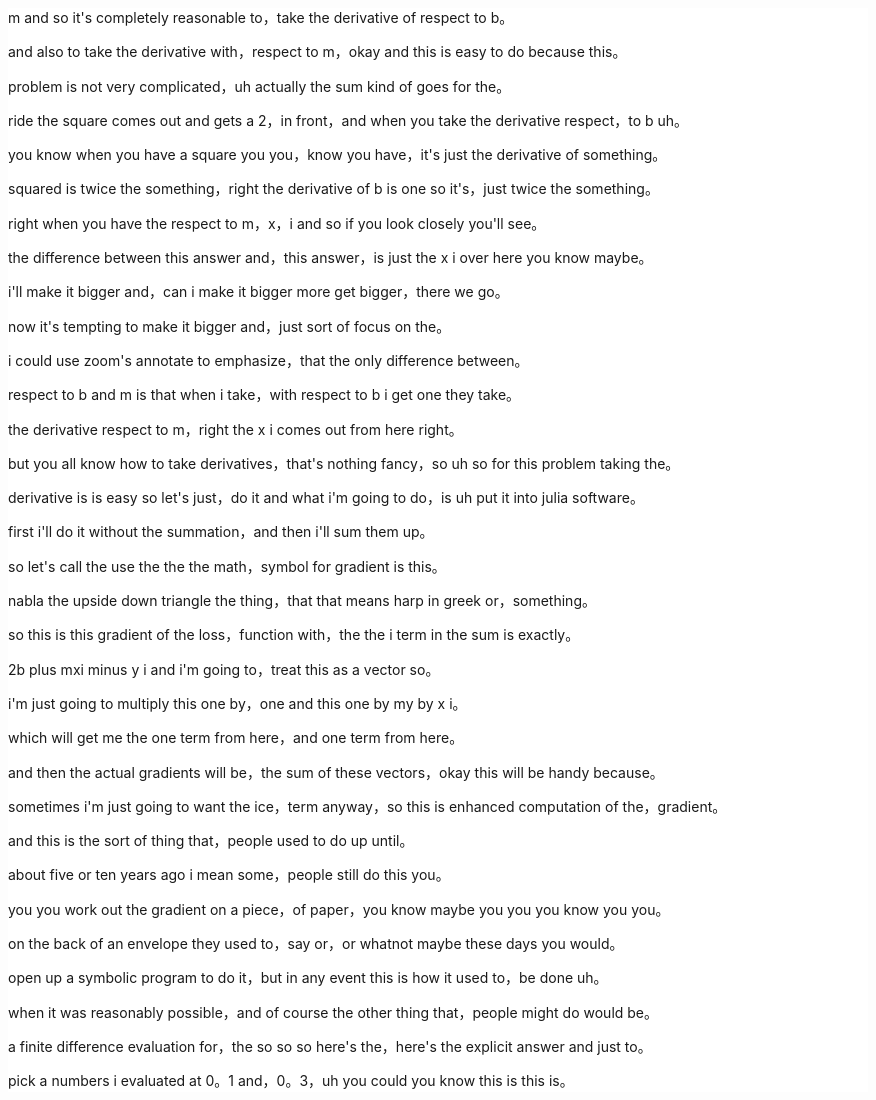 m and so it's completely reasonable to，take the derivative of respect to b。

and also to take the derivative with，respect to m，okay and this is easy to do because this。

problem is not very complicated，uh actually the sum kind of goes for the。

ride the square comes out and gets a 2，in front，and when you take the derivative respect，to b uh。

you know when you have a square you you，know you have，it's just the derivative of something。

squared is twice the something，right the derivative of b is one so it's，just twice the something。

right when you have the respect to m，x，i and so if you look closely you'll see。

the difference between this answer and，this answer，is just the x i over here you know maybe。

i'll make it bigger and，can i make it bigger more get bigger，there we go。

now it's tempting to make it bigger and，just sort of focus on the。

i could use zoom's annotate to emphasize，that the only difference between。

respect to b and m is that when i take，with respect to b i get one they take。

the derivative respect to m，right the x i comes out from here right。

but you all know how to take derivatives，that's nothing fancy，so uh so for this problem taking the。

derivative is is easy so let's just，do it and what i'm going to do，is uh put it into julia software。

first i'll do it without the summation，and then i'll sum them up。

so let's call the use the the the math，symbol for gradient is this。

nabla the upside down triangle the thing，that that means harp in greek or，something。

so this is this gradient of the loss，function with，the the i term in the sum is exactly。

2b plus mxi minus y i and i'm going to，treat this as a vector so。

i'm just going to multiply this one by，one and this one by my by x i。

which will get me the one term from here，and one term from here。

and then the actual gradients will be，the sum of these vectors，okay this will be handy because。

sometimes i'm just going to want the ice，term anyway，so this is enhanced computation of the，gradient。

and this is the sort of thing that，people used to do up until。

about five or ten years ago i mean some，people still do this you。

you you work out the gradient on a piece，of paper，you know maybe you you you know you you。

on the back of an envelope they used to，say or，or whatnot maybe these days you would。

open up a symbolic program to do it，but in any event this is how it used to，be done uh。

when it was reasonably possible，and of course the other thing that，people might do would be。

a finite difference evaluation for，the so so so here's the，here's the explicit answer and just to。

pick a numbers i evaluated at 0。1 and，0。3，uh you could you know this is this is。
